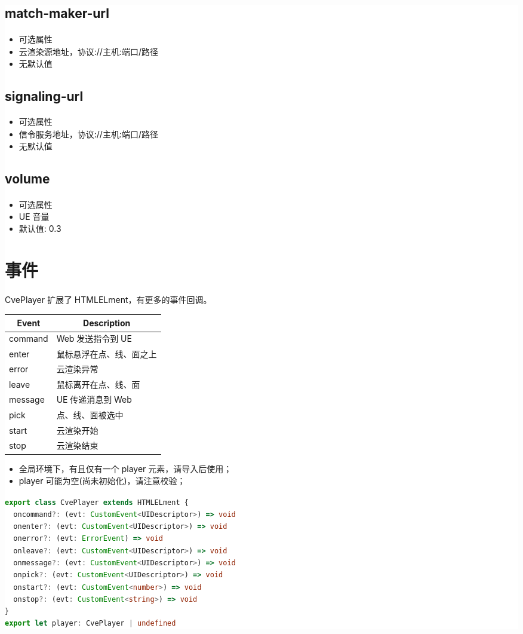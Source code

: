 ## match-maker-url

- 可选属性
- 云渲染源地址，协议://主机:端口/路径
- 无默认值

## signaling-url

- 可选属性
- 信令服务地址，协议://主机:端口/路径
- 无默认值

## volume

- 可选属性
- UE 音量
- 默认值: 0.3

# 事件

CvePlayer 扩展了 HTMLELment，有更多的事件回调。

| Event   | Description              |
| ------- | ------------------------ |
| command | Web 发送指令到 UE       |
| enter   | 鼠标悬浮在点、线、面之上 |
| error   | 云渲染异常               |
| leave   | 鼠标离开在点、线、面     |
| message | UE 传递消息到 Web       |
| pick    | 点、线、面被选中         |
| start   | 云渲染开始               |
| stop    | 云渲染结束               |

- 全局环境下，有且仅有一个 player 元素，请导入后使用；
- player 可能为空(尚未初始化)，请注意校验；

```ts
export class CvePlayer extends HTMLELment {
  oncommand?: (evt: CustomEvent<UIDescriptor>) => void
  onenter?: (evt: CustomEvent<UIDescriptor>) => void
  onerror?: (evt: ErrorEvent) => void
  onleave?: (evt: CustomEvent<UIDescriptor>) => void
  onmessage?: (evt: CustomEvent<UIDescriptor>) => void
  onpick?: (evt: CustomEvent<UIDescriptor>) => void
  onstart?: (evt: CustomEvent<number>) => void
  onstop?: (evt: CustomEvent<string>) => void
}
export let player: CvePlayer | undefined
```
